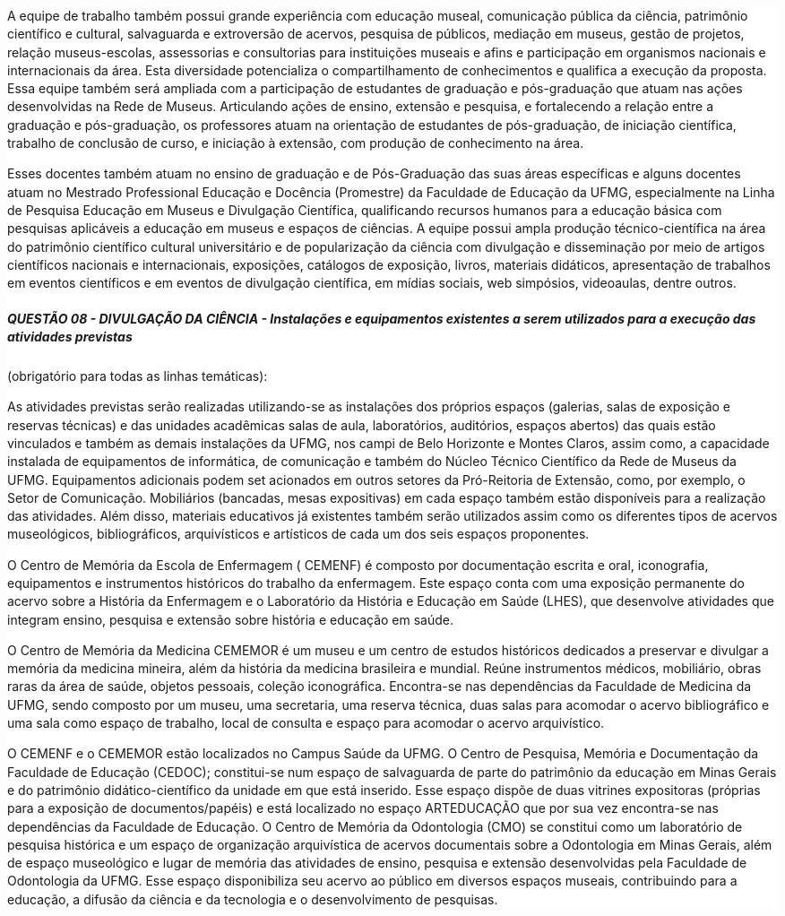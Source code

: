 A equipe de trabalho também possui grande experiência com educação museal, comunicação pública da ciência, patrimônio científico e cultural, salvaguarda e extroversão de acervos, pesquisa de públicos, mediação em museus, gestão de projetos, relação museus-escolas, assessorias e consultorias para instituições museais e afins e participação em organismos nacionais e internacionais da área. Esta diversidade potencializa o compartilhamento de conhecimentos e qualifica a execução da proposta. Essa equipe também será ampliada com a participação de estudantes de graduação e pós-graduação que atuam nas ações desenvolvidas na Rede de Museus. Articulando ações de ensino, extensão e pesquisa, e fortalecendo a relação entre a graduação e pós-graduação, os professores atuam na orientação de estudantes de pós-graduação, de iniciação científica, trabalho de conclusão de curso, e iniciação à extensão, com produção de conhecimento na área. 

Esses docentes também atuam no ensino de graduação e de Pós-Graduação das suas áreas específicas e alguns docentes atuam no Mestrado Professional Educação e Docência (Promestre) da Faculdade de Educação da UFMG, especialmente na Linha de Pesquisa Educação em Museus e Divulgação Científica, qualificando recursos humanos para a educação básica com pesquisas aplicáveis a educação em museus e espaços de ciências. A equipe possui ampla produção técnico-científica na área do patrimônio científico cultural universitário e de popularização da ciência com divulgação e disseminação por meio de artigos científicos nacionais e internacionais, exposições, catálogos de exposição, livros, materiais didáticos, apresentação de trabalhos em eventos científicos e em eventos de divulgação científica, em mídias sociais, web simpósios, videoaulas, dentre outros.

##### QUESTÃO 08 - DIVULGAÇÃO DA CIÊNCIA - Instalações e equipamentos existentes a serem utilizados para a execução das atividades previstas

(obrigatório para todas as linhas temáticas):

As atividades previstas serão realizadas utilizando-se as instalações dos próprios espaços (galerias, salas de exposição e reservas técnicas) e das unidades acadêmicas salas de aula, laboratórios, auditórios, espaços abertos) das quais estão vinculados e também as demais instalações da UFMG, nos campi de Belo Horizonte e Montes Claros, assim como, a capacidade instalada de equipamentos de informática, de comunicação e também do Núcleo Técnico Científico da Rede de Museus da UFMG. Equipamentos adicionais podem set acionados em outros setores da Pró-Reitoria de Extensão, como, por exemplo, o Setor de Comunicação. Mobiliários (bancadas, mesas expositivas) em cada espaço também estão disponíveis para a realização das atividades. Além disso, materiais educativos já existentes também serão utilizados assim como os diferentes tipos de acervos museológicos, bibliográficos, arquivísticos e artísticos de cada um dos seis espaços proponentes. 

O Centro de Memória da Escola de Enfermagem ( CEMENF) é composto por documentação escrita e oral, iconografia, equipamentos e instrumentos históricos do trabalho da enfermagem. Este espaço conta com uma exposição permanente do acervo sobre a História da Enfermagem e o Laboratório da História e Educação em Saúde (LHES), que desenvolve atividades que integram ensino, pesquisa e extensão sobre história e educação em saúde. 

O Centro de Memória da Medicina CEMEMOR é um museu e um centro de estudos históricos dedicados a preservar e divulgar a memória da medicina mineira, além da história da medicina brasileira e mundial. Reúne instrumentos médicos, mobiliário, obras raras da área de saúde, objetos pessoais, coleção iconográfica. Encontra-se nas dependências da Faculdade de Medicina da UFMG, sendo composto por um museu, uma secretaria, uma reserva técnica, duas salas para acomodar o acervo bibliográfico e uma sala como espaço de trabalho, local de consulta e espaço para acomodar o acervo arquivístico.

O CEMENF e o CEMEMOR estão localizados no Campus Saúde da UFMG. O Centro de Pesquisa, Memória e Documentação da Faculdade de Educação (CEDOC); constitui-se num espaço de salvaguarda de parte do patrimônio da educação em Minas Gerais e do patrimônio didático-científico da unidade em que está inserido. Esse espaço dispõe de duas vitrines expositoras (próprias para a exposição de documentos/papéis) e está localizado no espaço ARTEDUCAÇÃO que por sua vez encontra-se nas dependências da Faculdade de Educação. O Centro de Memória da Odontologia (CMO) se constitui como um laboratório de pesquisa histórica e um espaço de organização arquivística de acervos documentais sobre a Odontologia em Minas Gerais, além de espaço museológico e lugar de memória das atividades de ensino, pesquisa e extensão desenvolvidas pela Faculdade de Odontologia da UFMG. Esse espaço disponibiliza seu acervo ao público em diversos espaços museais, contribuindo para a educação, a difusão da ciência e da tecnologia e o desenvolvimento de pesquisas.
